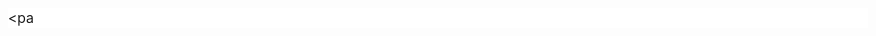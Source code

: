 <path fill="#3498db" stroke="#000" stroke-width="1.066656" d="M1221 493h20v20h-20z"/><path fill="#2980b9" stroke="#000" stroke-width="1.066656" d="M1261 473h20v20h-20z"/><path fill="#f1c40f" stroke="#000" stroke-width="1.066656" d="M1241 513h20v20h-20z"/><pa